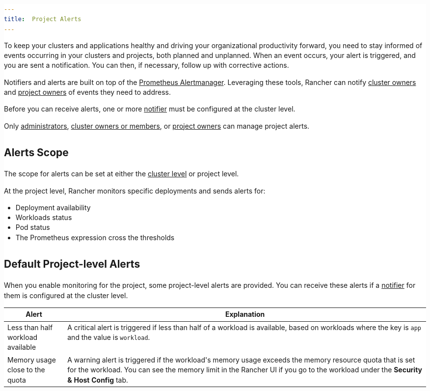 ```yaml
---
title:  Project Alerts
---
```


To keep your clusters and applications healthy and driving your organizational productivity forward, you need to stay informed of events occurring in your clusters and projects, both planned and unplanned. When an event occurs, your alert is triggered, and you are sent a notification. You can then, if necessary, follow up with corrective actions.

Notifiers and alerts are built on top of the [Prometheus Alertmanager](https://prometheus.io/docs/alerting/alertmanager/). Leveraging these tools, Rancher can notify [cluster owners](../../how-to-guides/advanced-user-guides/authentication-permissions-and-global-configuration/manage-role-based-access-control-rbac/cluster-and-project-roles.md#cluster-roles) and [project owners](../../how-to-guides/advanced-user-guides/authentication-permissions-and-global-configuration/manage-role-based-access-control-rbac/cluster-and-project-roles.md#project-roles) of events they need to address.

Before you can receive alerts, one or more [notifier](../../explanations/integrations-in-rancher/notifiers.md) must be configured at the cluster level.

Only [administrators](../../how-to-guides/advanced-user-guides/authentication-permissions-and-global-configuration/manage-role-based-access-control-rbac/global-permissions.md), [cluster owners or members](../../how-to-guides/advanced-user-guides/authentication-permissions-and-global-configuration/manage-role-based-access-control-rbac/cluster-and-project-roles.md#cluster-roles), or [project owners](../../how-to-guides/advanced-user-guides/authentication-permissions-and-global-configuration/manage-role-based-access-control-rbac/cluster-and-project-roles.md#project-roles) can manage project alerts.


## Alerts Scope

The scope for alerts can be set at either the [cluster level](../../pages-for-subheaders/cluster-alerts.md) or project level.

At the project level, Rancher monitors specific deployments and sends alerts for:

* Deployment availability
* Workloads status
* Pod status
* The Prometheus expression cross the thresholds

## Default Project-level Alerts

When you enable monitoring for the project, some project-level alerts are provided. You can receive these alerts if a [notifier](../../explanations/integrations-in-rancher/notifiers.md) for them is configured at the cluster level.

| Alert | Explanation |
|-------|-------------|
| Less than half workload available | A critical alert is triggered if less than half of a workload is available, based on workloads where the key is `app` and the value is `workload`. |
| Memory usage close to the quota | A warning alert is triggered if the workload's memory usage exceeds the memory resource quota that is set for the workload. You can see the memory limit in the Rancher UI if you go to the workload under the **Security & Host Config** tab. |
